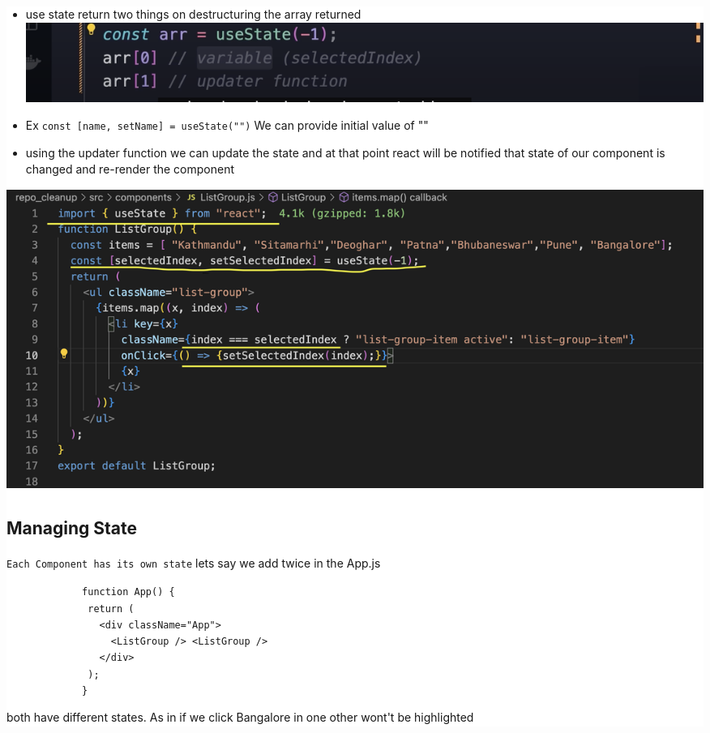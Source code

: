 - use state return two things on destructuring the array returned
  ![!DeliveryPipeline](images/useState.png)
- Ex
  `const [name, setName] = useState("")`
  We can provide initial value of ""

- using the updater function we can update the state and at that point react will be notified that state of our component is changed and re-render the component

![!DeliveryPipeline](images/useState2.png)

## Managing State

`Each Component has its own state`
lets say we add <ListGroup/> twice in the App.js

                 function App() {
                  return (
                    <div className="App">
                      <ListGroup /> <ListGroup />
                    </div>
                  );
                 }

both have different states. As in if we click Bangalore in one other wont't be highlighted
